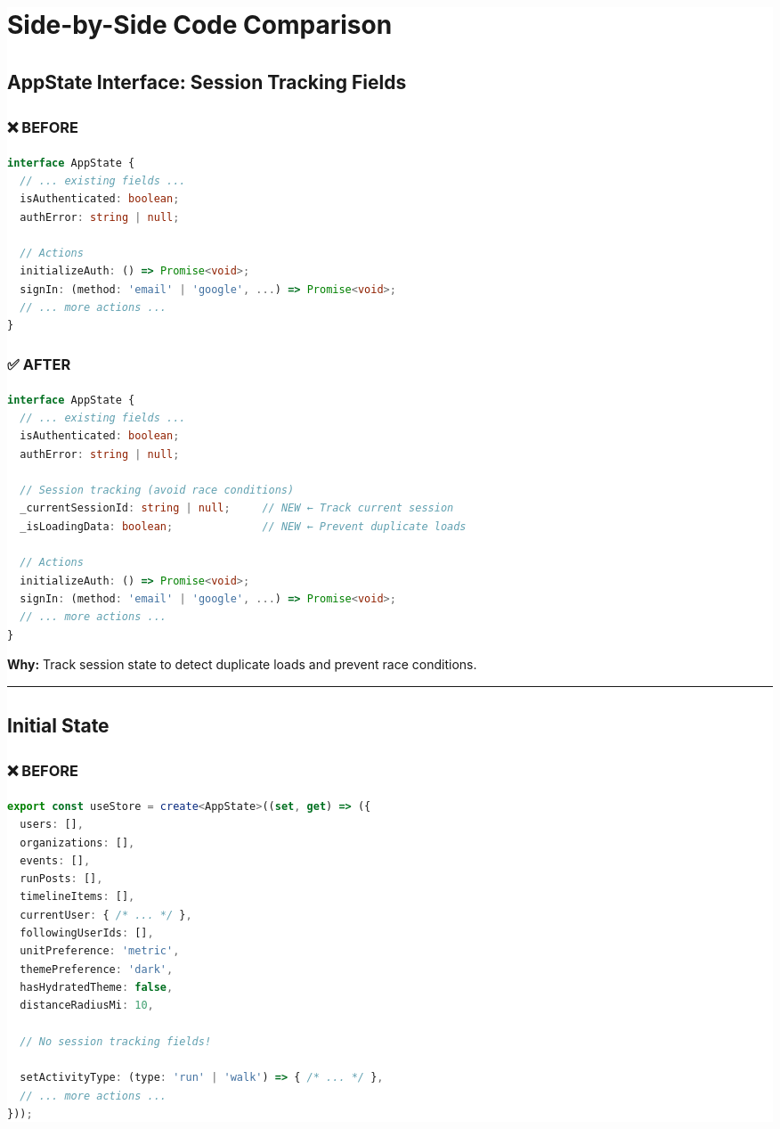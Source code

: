 # Side-by-Side Code Comparison

## AppState Interface: Session Tracking Fields

### ❌ BEFORE
```typescript
interface AppState {
  // ... existing fields ...
  isAuthenticated: boolean;
  authError: string | null;
  
  // Actions
  initializeAuth: () => Promise<void>;
  signIn: (method: 'email' | 'google', ...) => Promise<void>;
  // ... more actions ...
}
```

### ✅ AFTER
```typescript
interface AppState {
  // ... existing fields ...
  isAuthenticated: boolean;
  authError: string | null;
  
  // Session tracking (avoid race conditions)
  _currentSessionId: string | null;     // NEW ← Track current session
  _isLoadingData: boolean;              // NEW ← Prevent duplicate loads
  
  // Actions
  initializeAuth: () => Promise<void>;
  signIn: (method: 'email' | 'google', ...) => Promise<void>;
  // ... more actions ...
}
```

**Why:** Track session state to detect duplicate loads and prevent race conditions.

---

## Initial State

### ❌ BEFORE
```typescript
export const useStore = create<AppState>((set, get) => ({
  users: [],
  organizations: [],
  events: [],
  runPosts: [],
  timelineItems: [],
  currentUser: { /* ... */ },
  followingUserIds: [],
  unitPreference: 'metric',
  themePreference: 'dark',
  hasHydratedTheme: false,
  distanceRadiusMi: 10,
  
  // No session tracking fields!
  
  setActivityType: (type: 'run' | 'walk') => { /* ... */ },
  // ... more actions ...
}));
```